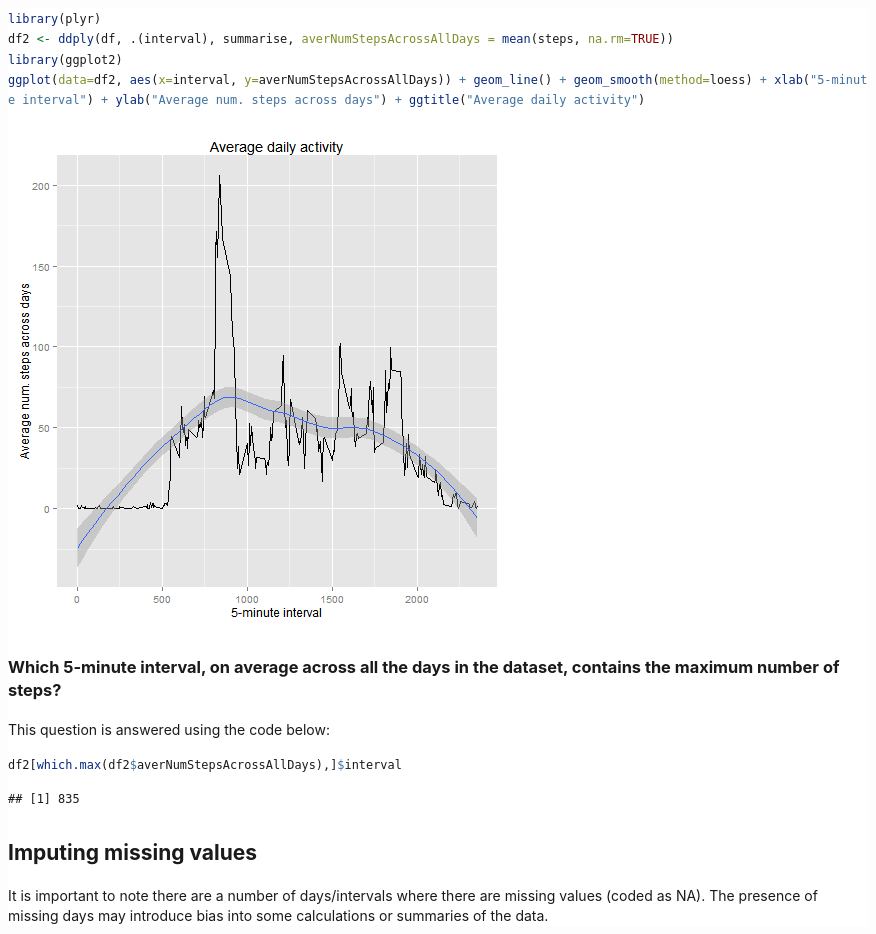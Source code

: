 ```r
library(plyr)
df2 <- ddply(df, .(interval), summarise, averNumStepsAcrossAllDays = mean(steps, na.rm=TRUE))
library(ggplot2)
ggplot(data=df2, aes(x=interval, y=averNumStepsAcrossAllDays)) + geom_line() + geom_smooth(method=loess) + xlab("5-minute interval") + ylab("Average num. steps across days") + ggtitle("Average daily activity")
```

![plot of chunk plotAverageActivityPattern](figure/plotAverageActivityPattern.png) 

### Which 5-minute interval, on average across all the days in the dataset, contains the maximum number of steps?
This question is answered using the code below:

```r
df2[which.max(df2$averNumStepsAcrossAllDays),]$interval
```

```
## [1] 835
```

## Imputing missing values
It is important to note there are a number of days/intervals where there are missing values (coded as NA). The presence of missing days may introduce bias into some calculations or summaries of the data.
